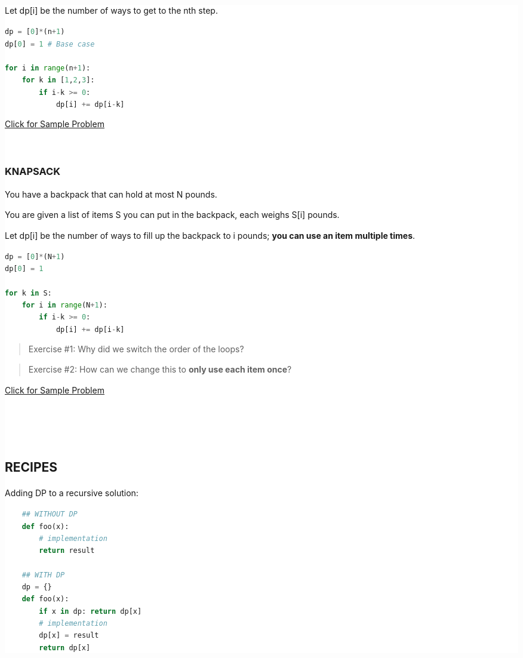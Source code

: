 Let dp[i] be the number of ways to get to the nth step.
```python
dp = [0]*(n+1)
dp[0] = 1 # Base case

for i in range(n+1):
    for k in [1,2,3]:
        if i-k >= 0:
            dp[i] += dp[i-k]
```

[Click for Sample Problem](https://leetcode.com/problems/climbing-stairs/)

</br>

### KNAPSACK
You have a backpack that can hold at most N pounds. 

You are given a list of items S you can put in the backpack, each weighs S[i] pounds. 

Let dp[i] be the number of ways to fill up the backpack to i pounds; **you can use an item multiple times**.
```python
dp = [0]*(N+1)
dp[0] = 1

for k in S:
    for i in range(N+1):
        if i-k >= 0:
            dp[i] += dp[i-k]
```     
> Exercise #1: Why did we switch the order of the loops?

> Exercise #2: How can we change this to **only use each item once**?


[Click for Sample Problem](https://www.hackerrank.com/challenges/coin-change/problem)

</br> </br> </br>

## RECIPES

Adding DP to a recursive solution:
```python
    ## WITHOUT DP
    def foo(x):
        # implementation
        return result

    ## WITH DP
    dp = {}
    def foo(x):
        if x in dp: return dp[x]
        # implementation
        dp[x] = result
        return dp[x]
```
